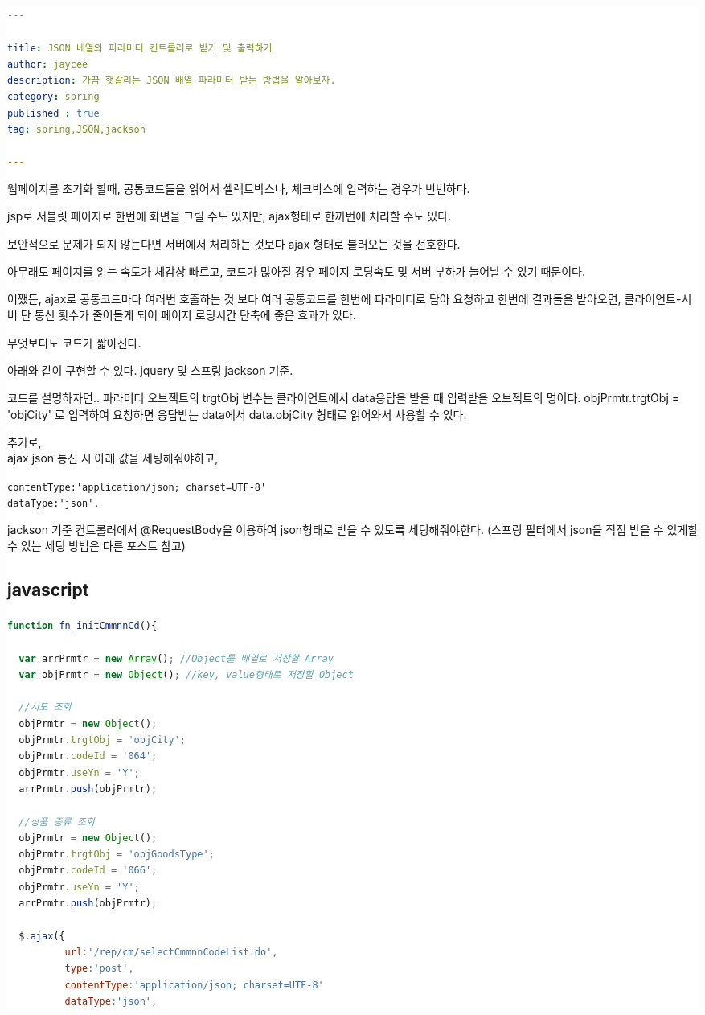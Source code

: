 ```yaml
---

title: JSON 배열의 파라미터 컨트롤러로 받기 및 출력하기
author: jaycee
description: 가끔 햇갈리는 JSON 배열 파라미터 받는 방법을 알아보자.
category: spring
published : true
tag: spring,JSON,jackson

---
```


웹페이지를 초기화 할때, 공통코드들을 읽어서 셀렉트박스나, 체크박스에 입력하는 경우가 빈번하다.

jsp로 서블릿 페이지로 한번에 화면을 그릴 수도 있지만, ajax형태로 한꺼번에 처리할 수도 있다.

보안적으로 문제가 되지 않는다면 서버에서 처리하는 것보다 ajax 형태로 불러오는 것을 선호한다.

아무래도 페이지를 읽는 속도가 체감상 빠르고, 코드가 많아질 경우 페이지 로딩속도 및 서버 부하가 늘어날 수 있기 때문이다.

어쨌든, ajax로 공통코드마다 여러번 호출하는 것 보다 여러 공통코드를 한번에 파라미터로 담아 요청하고 한번에 결과들을 받아오면,
클라이언트-서버 단 통신 횟수가 줄어들게 되어 페이지 로딩시간 단축에 좋은 효과가 있다.

무엇보다도 코드가 짧아진다.

아래와 같이 구현할 수 있다. jquery 및 스프링 jackson 기준.

코드를 설명하자면..
파라미터 오브젝트의 trgtObj 변수는 클라이언트에서 data응답을 받을 때 입력받을 오브젝트의 명이다.
objPrmtr.trgtObj = 'objCity' 로 입력하여 요청하면 응답받는 data에서 data.objCity 형태로 읽어와서 사용할 수 있다.

추가로,    
ajax json 통신 시 아래 값을 세팅해줘야하고,
```
contentType:'application/json; charset=UTF-8'
dataType:'json',
```
jackson 기준 컨트롤러에서 @RequestBody을 이용하여 json형태로 받을 수 있도록 세팅해줘야한다.
(스프링 필터에서 json을 직접 받을 수 있게할 수 있는 세팅 방법은 다른 포스트 참고)

## javascript
``` javascript
function fn_initCmmnnCd(){

  var arrPrmtr = new Array(); //Object를 배열로 저장할 Array
  var objPrmtr = new Object(); //key, value형태로 저장할 Object
  
  //시도 조회
  objPrmtr = new Object();
  objPrmtr.trgtObj = 'objCity';
  objPrmtr.codeId = '064';
  objPrmtr.useYn = 'Y';
  arrPrmtr.push(objPrmtr);

  //상품 종류 조회
  objPrmtr = new Object();
  objPrmtr.trgtObj = 'objGoodsType';
  objPrmtr.codeId = '066';
  objPrmtr.useYn = 'Y';
  arrPrmtr.push(objPrmtr);

  $.ajax({
          url:'/rep/cm/selectCmmnnCodeList.do',
          type:'post',
          contentType:'application/json; charset=UTF-8'
          dataType:'json',
```